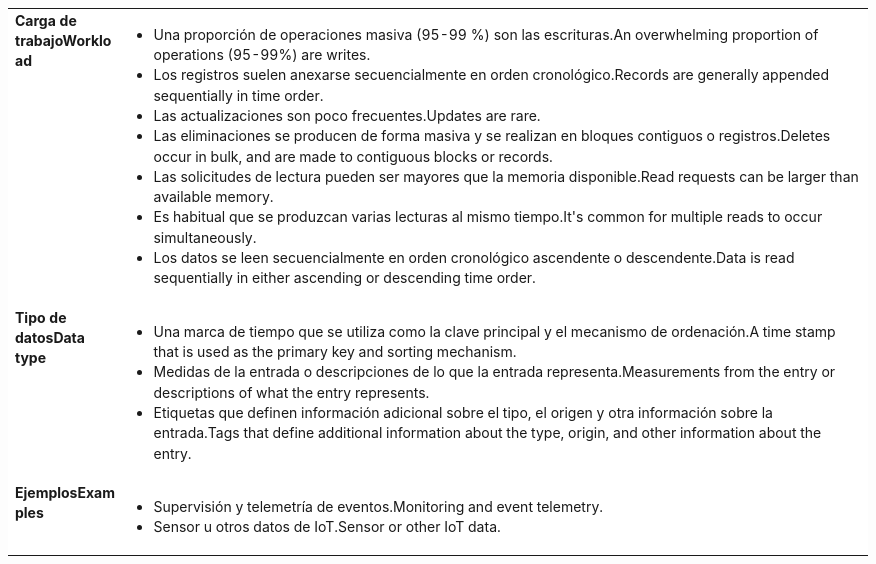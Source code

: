 <table>
<tr><td><span data-ttu-id="7f31f-339"><strong>Carga de trabajo</strong></span><span class="sxs-lookup"><span data-stu-id="7f31f-339"><strong>Workload</strong></span></span></td>
    <td>
        <ul>
            <li><span data-ttu-id="7f31f-340">Una proporción de operaciones masiva (95-99 %) son las escrituras.</span><span class="sxs-lookup"><span data-stu-id="7f31f-340">An overwhelming proportion of operations (95-99%) are writes.</span></span></li>
            <li><span data-ttu-id="7f31f-341">Los registros suelen anexarse secuencialmente en orden cronológico.</span><span class="sxs-lookup"><span data-stu-id="7f31f-341">Records are generally appended sequentially in time order.</span></span></li>
            <li><span data-ttu-id="7f31f-342">Las actualizaciones son poco frecuentes.</span><span class="sxs-lookup"><span data-stu-id="7f31f-342">Updates are rare.</span></span></li>
            <li><span data-ttu-id="7f31f-343">Las eliminaciones se producen de forma masiva y se realizan en bloques contiguos o registros.</span><span class="sxs-lookup"><span data-stu-id="7f31f-343">Deletes occur in bulk, and are made to contiguous blocks or records.</span></span></li>
            <li><span data-ttu-id="7f31f-344">Las solicitudes de lectura pueden ser mayores que la memoria disponible.</span><span class="sxs-lookup"><span data-stu-id="7f31f-344">Read requests can be larger than available memory.</span></span></li>
            <li><span data-ttu-id="7f31f-345">Es habitual que se produzcan varias lecturas al mismo tiempo.</span><span class="sxs-lookup"><span data-stu-id="7f31f-345">It&#39;s common for multiple reads to occur simultaneously.</span></span></li>
            <li><span data-ttu-id="7f31f-346">Los datos se leen secuencialmente en orden cronológico ascendente o descendente.</span><span class="sxs-lookup"><span data-stu-id="7f31f-346">Data is read sequentially in either ascending or descending time order.</span></span></li>
        </ul>
    </td>
</tr>
<tr><td><span data-ttu-id="7f31f-347"><strong>Tipo de datos</strong></span><span class="sxs-lookup"><span data-stu-id="7f31f-347"><strong>Data type</strong></span></span></td>
    <td>
        <ul>
            <li><span data-ttu-id="7f31f-348">Una marca de tiempo que se utiliza como la clave principal y el mecanismo de ordenación.</span><span class="sxs-lookup"><span data-stu-id="7f31f-348">A time stamp that is used as the primary key and sorting mechanism.</span></span></li>
            <li><span data-ttu-id="7f31f-349">Medidas de la entrada o descripciones de lo que la entrada representa.</span><span class="sxs-lookup"><span data-stu-id="7f31f-349">Measurements from the entry or descriptions of what the entry represents.</span></span></li>
            <li><span data-ttu-id="7f31f-350">Etiquetas que definen información adicional sobre el tipo, el origen y otra información sobre la entrada.</span><span class="sxs-lookup"><span data-stu-id="7f31f-350">Tags that define additional information about the type, origin, and other information about the entry.</span></span></li>
        </ul>
    </td>
</tr>
<tr><td><span data-ttu-id="7f31f-351"><strong>Ejemplos</strong></span><span class="sxs-lookup"><span data-stu-id="7f31f-351"><strong>Examples</strong></span></span></td>
    <td>
        <ul>
            <li><span data-ttu-id="7f31f-352">Supervisión y telemetría de eventos.</span><span class="sxs-lookup"><span data-stu-id="7f31f-352">Monitoring and event telemetry.</span></span></li>
            <li><span data-ttu-id="7f31f-353">Sensor u otros datos de IoT.</span><span class="sxs-lookup"><span data-stu-id="7f31f-353">Sensor or other IoT data.</span></span></li>
        </ul>
    </td>
</tr>
</table>
